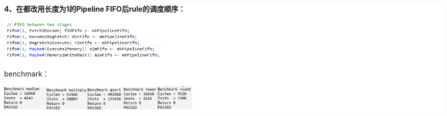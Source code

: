 

**4、在都改用长度为1的Pipeline FIFO后rule的调度顺序：**

<img src="./image/image-20230624101636846.png" alt="image-20230624101636846" style="zoom:33%;" />

benchmark：

<img src="./image/image-20230624104505097.png" alt="image-20230624104505097" style="zoom:33%;" /><img src="./image/image-20230624104527390.png" alt="image-20230624104527390" style="zoom:33%;" /><img src="./image/image-20230624104604059.png" alt="image-20230624104604059" style="zoom:33%;" /><img src="./image/image-20230624104625872.png" alt="image-20230624104625872" style="zoom:33%;" /><img src="./image/image-20230624104641994.png" alt="image-20230624104641994" style="zoom:33%;" />
